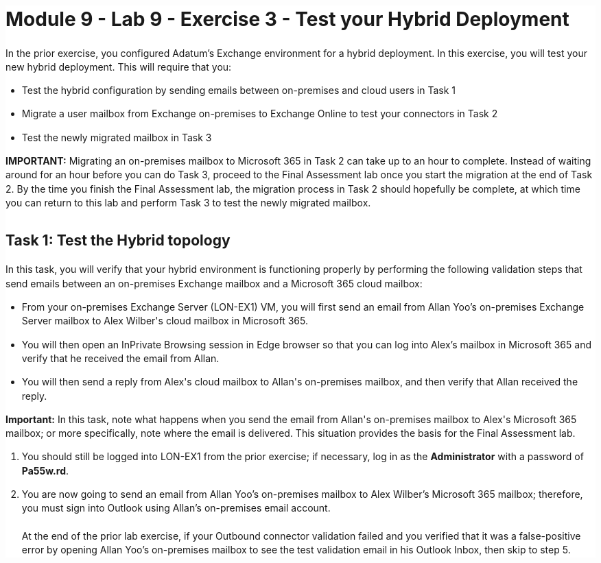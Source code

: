 # Module 9 - Lab 9 - Exercise 3 - Test your Hybrid Deployment

In the prior exercise, you configured Adatum’s Exchange environment for a hybrid
deployment. In this exercise, you will test your new hybrid deployment. This
will require that you:  

-   Test the hybrid configuration by sending emails between on-premises and
    cloud users in Task 1

-   Migrate a user mailbox from Exchange on-premises to Exchange Online to test
    your connectors in Task 2

-   Test the newly migrated mailbox in Task 3

**IMPORTANT:** Migrating an on-premises mailbox to Microsoft 365 in Task 2 can take up to
an hour to complete. Instead of waiting around for an hour before you can do Task 3,
proceed to the Final Assessment lab once you start the migration at the end of Task 2. By the time you finish the Final Assessment lab, the migration process in Task 2 should hopefully be complete, at which time you can 
return to this lab and perform Task 3 to test the newly
migrated mailbox.

## Task 1: Test the Hybrid topology

In this task, you will verify that your hybrid environment is functioning
properly by performing the following validation steps that send emails between
an on-premises Exchange mailbox and a Microsoft 365 cloud mailbox:

-   From your on-premises Exchange Server (LON-EX1) VM, you will first send an
    email from Allan Yoo’s on-premises Exchange Server mailbox to Alex Wilber's cloud mailbox in Microsoft 365.

-   You will then open an InPrivate Browsing session in Edge browser so that you
    can log into Alex’s mailbox in Microsoft 365 and verify that he received the
    email from Allan.

-   You will then send a reply from Alex's cloud mailbox to Allan's on-premises mailbox, and then verify that Allan
    received the reply.

**Important:** In this task, note what happens when you send the email from Allan's on-premises
mailbox to Alex's Microsoft 365 mailbox; or more specifically, note where the email
is delivered. This situation provides the basis for the Final Assessment lab.

1.  You should still be logged into LON-EX1 from the prior exercise; if
    necessary, log in as the **Administrator** with a password of **Pa55w.rd**.

2.  You are now going to send an email from Allan Yoo’s on-premises mailbox to
    Alex Wilber’s Microsoft 365 mailbox; therefore, you must sign into Outlook
    using Allan’s on-premises email account.  
    ‎  
    ‎At the end of the prior lab exercise, if your Outbound connector validation
    failed and you verified that it was a false-positive error by opening Allan
    Yoo’s on-premises mailbox to see the test validation email in his Outlook
    Inbox, then skip to step 5. 
    